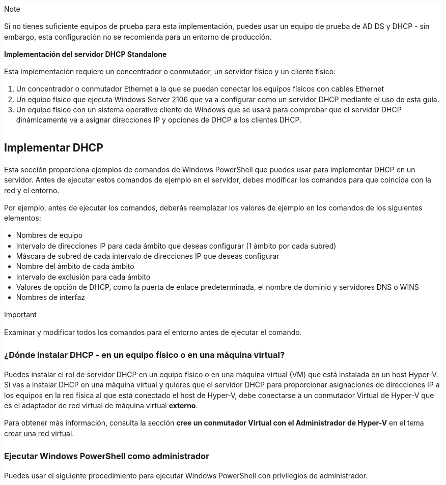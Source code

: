 >[!NOTE]
>Si no tienes suficiente equipos de prueba para esta implementación, puedes usar un equipo de prueba de AD DS y DHCP - sin embargo, esta configuración no se recomienda para un entorno de producción.

**Implementación del servidor DHCP Standalone**

Esta implementación requiere un concentrador o conmutador, un servidor físico y un cliente físico:

1. Un concentrador o conmutador Ethernet a la que se puedan conectar los equipos físicos con cables Ethernet
2. Un equipo físico que ejecuta Windows Server 2106 que va a configurar como un servidor DHCP mediante el uso de esta guía. 
3. Un equipo físico con un sistema operativo cliente de Windows que se usará para comprobar que el servidor DHCP dinámicamente va a asignar direcciones IP y opciones de DHCP a los clientes DHCP.


## <a name="bkmk_deploy"></a>Implementar DHCP

Esta sección proporciona ejemplos de comandos de Windows PowerShell que puedes usar para implementar DHCP en un servidor. Antes de ejecutar estos comandos de ejemplo en el servidor, debes modificar los comandos para que coincida con la red y el entorno. 

Por ejemplo, antes de ejecutar los comandos, deberás reemplazar los valores de ejemplo en los comandos de los siguientes elementos:

- Nombres de equipo
- Intervalo de direcciones IP para cada ámbito que deseas configurar (1 ámbito por cada subred)
- Máscara de subred de cada intervalo de direcciones IP que deseas configurar
- Nombre del ámbito de cada ámbito
- Intervalo de exclusión para cada ámbito
- Valores de opción de DHCP, como la puerta de enlace predeterminada, el nombre de dominio y servidores DNS o WINS
- Nombres de interfaz

>[!IMPORTANT]
>Examinar y modificar todos los comandos para el entorno antes de ejecutar el comando.

### <a name="where-to-install-dhcp---on-a-physical-computer-or-a-vm"></a>¿Dónde instalar DHCP - en un equipo físico o en una máquina virtual?

Puedes instalar el rol de servidor DHCP en un equipo físico o en una máquina virtual \(VM\) que está instalada en un host Hyper\-V. Si vas a instalar DHCP en una máquina virtual y quieres que el servidor DHCP para proporcionar asignaciones de direcciones IP a los equipos en la red física al que está conectado el host de Hyper-V, debe conectarse a un conmutador Virtual de Hyper-V que es el adaptador de red virtual de máquina virtual **externo**.

Para obtener más información, consulta la sección **cree un conmutador Virtual con el Administrador de Hyper-V** en el tema [crear una red virtual](https://docs.microsoft.com/virtualization/hyper-v-on-windows/quick-start/connect-to-network).

### <a name="run-windows-powershell-as-an-administrator"></a>Ejecutar Windows PowerShell como administrador

Puedes usar el siguiente procedimiento para ejecutar Windows PowerShell con privilegios de administrador.
